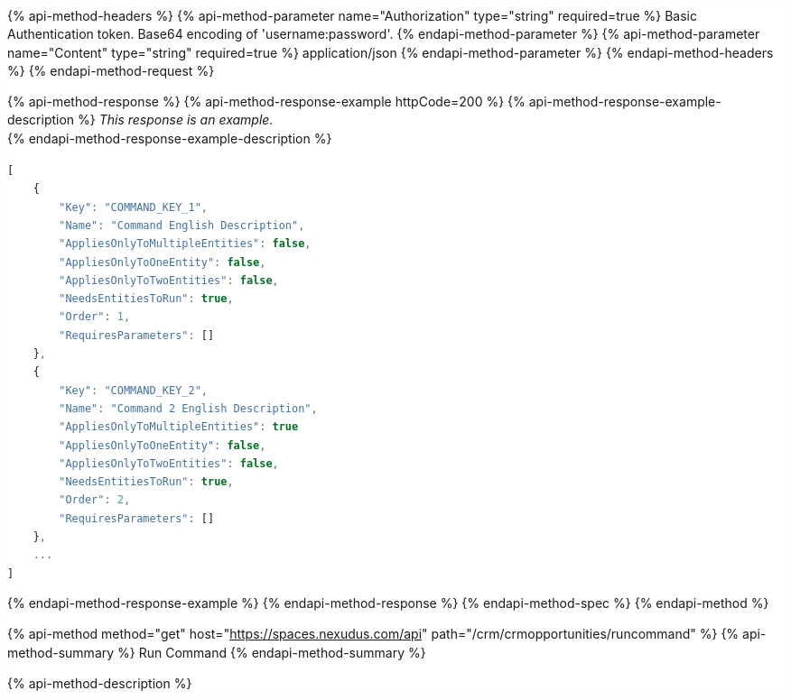 {% api-method-headers %}
{% api-method-parameter name="Authorization" type="string" required=true %}
Basic Authentication token. Base64 encoding of 'username:password'.
{% endapi-method-parameter %}
{% api-method-parameter name="Content" type="string" required=true %}
application/json
{% endapi-method-parameter %}
{% endapi-method-headers %}
{% endapi-method-request %}

{% api-method-response %}
{% api-method-response-example httpCode=200 %}
{% api-method-response-example-description %}
_This response is an example._  
{% endapi-method-response-example-description %}

```javascript
[
    {
        "Key": "COMMAND_KEY_1",
        "Name": "Command English Description",
        "AppliesOnlyToMultipleEntities": false,
        "AppliesOnlyToOneEntity": false,
        "AppliesOnlyToTwoEntities": false,
        "NeedsEntitiesToRun": true,
        "Order": 1,
        "RequiresParameters": []
    },
    {
        "Key": "COMMAND_KEY_2",
        "Name": "Command 2 English Description",
        "AppliesOnlyToMultipleEntities": true
        "AppliesOnlyToOneEntity": false,
        "AppliesOnlyToTwoEntities": false,
        "NeedsEntitiesToRun": true,
        "Order": 2,
        "RequiresParameters": []
    },
    ...
]
```
{% endapi-method-response-example %}
{% endapi-method-response %}
{% endapi-method-spec %}
{% endapi-method %}

{% api-method method="get" host="https://spaces.nexudus.com/api" path="/crm/crmopportunities/runcommand" %}
{% api-method-summary %}
Run Command
{% endapi-method-summary %}

{% api-method-description %}

